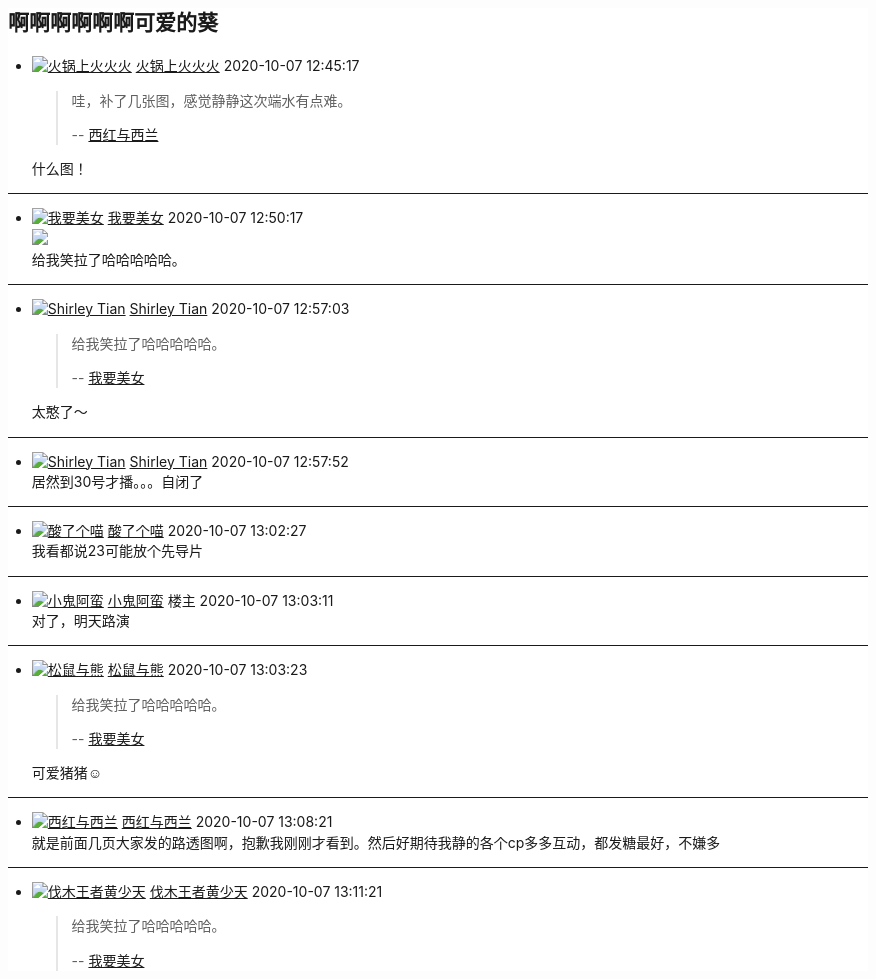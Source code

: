   啊啊啊啊啊啊可爱的葵  
---
* [![火锅上火火火](../../image/icon/u175305256-1.jpg)](https://www.douban.com/people/175305256/)    [火锅上火火火](https://www.douban.com/people/175305256/)    2020-10-07 12:45:17  
  >哇，补了几张图，感觉静静这次端水有点难。  
  >
  >-- [西红与西兰](https://www.douban.com/people/223345919/)  
  
  什么图！  
---
* [![我要美女](../../image/icon/u221787441-2.jpg)](https://www.douban.com/people/221787441/)    [我要美女](https://www.douban.com/people/221787441/)    2020-10-07 12:50:17  
  ![](../../image/richtext/p32815030.jpg)  
  给我笑拉了哈哈哈哈哈。  
---
* [![Shirley Tian](../../image/icon/u150047836-2.jpg)](https://www.douban.com/people/150047836/)    [Shirley Tian](https://www.douban.com/people/150047836/)    2020-10-07 12:57:03  
  >给我笑拉了哈哈哈哈哈。  
  >
  >-- [我要美女](https://www.douban.com/people/221787441/)  
  
  太憨了～  
---
* [![Shirley Tian](../../image/icon/u150047836-2.jpg)](https://www.douban.com/people/150047836/)    [Shirley Tian](https://www.douban.com/people/150047836/)    2020-10-07 12:57:52  
  居然到30号才播。。。自闭了  
---
* [![酸了个喵](../../image/icon/u3710306-12.jpg)](https://www.douban.com/people/elaine_lui/)    [酸了个喵](https://www.douban.com/people/elaine_lui/)    2020-10-07 13:02:27  
  我看都说23可能放个先导片  
---
* [![小鬼阿蛮](../../image/icon/u219137387-2.jpg)](https://www.douban.com/people/219137387/)    [小鬼阿蛮](https://www.douban.com/people/219137387/)    楼主    2020-10-07 13:03:11  
  对了，明天路演  
---
* [![松鼠与熊](../../image/icon/u168667402-2.jpg)](https://www.douban.com/people/168667402/)    [松鼠与熊](https://www.douban.com/people/168667402/)    2020-10-07 13:03:23  
  >给我笑拉了哈哈哈哈哈。  
  >
  >-- [我要美女](https://www.douban.com/people/221787441/)  
  
  可爱猪猪☺️  
---
* [![西红与西兰](../../image/icon/u223345919-9.jpg)](https://www.douban.com/people/223345919/)    [西红与西兰](https://www.douban.com/people/223345919/)    2020-10-07 13:08:21  
  就是前面几页大家发的路透图啊，抱歉我刚刚才看到。然后好期待我静的各个cp多多互动，都发糖最好，不嫌多  
---
* [![伐木王者黄少天](../../image/icon/u136071420-17.jpg)](https://www.douban.com/people/136071420/)    [伐木王者黄少天](https://www.douban.com/people/136071420/)    2020-10-07 13:11:21  
  >给我笑拉了哈哈哈哈哈。  
  >
  >-- [我要美女](https://www.douban.com/people/221787441/)  
  